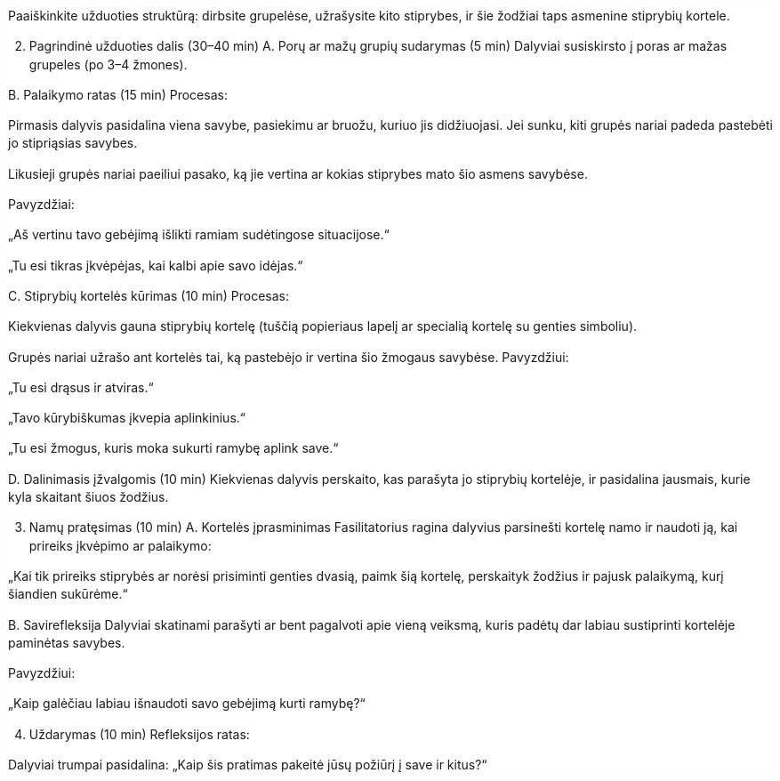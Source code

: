 Paaiškinkite užduoties struktūrą: dirbsite grupelėse, užrašysite kito stiprybes, ir šie žodžiai taps asmenine stiprybių kortele.

2. Pagrindinė užduoties dalis (30–40 min)
A. Porų ar mažų grupių sudarymas (5 min)
Dalyviai susiskirsto į poras ar mažas grupeles (po 3–4 žmones).

B. Palaikymo ratas (15 min)
Procesas:

Pirmasis dalyvis pasidalina viena savybe, pasiekimu ar bruožu, kuriuo jis didžiuojasi. Jei sunku, kiti grupės nariai padeda pastebėti jo stipriąsias savybes.

Likusieji grupės nariai paeiliui pasako, ką jie vertina ar kokias stiprybes mato šio asmens savybėse.

Pavyzdžiai:

„Aš vertinu tavo gebėjimą išlikti ramiam sudėtingose situacijose.“

„Tu esi tikras įkvėpėjas, kai kalbi apie savo idėjas.“

C. Stiprybių kortelės kūrimas (10 min)
Procesas:

Kiekvienas dalyvis gauna stiprybių kortelę (tuščią popieriaus lapelį ar specialią kortelę su genties simboliu).

Grupės nariai užrašo ant kortelės tai, ką pastebėjo ir vertina šio žmogaus savybėse. Pavyzdžiui:

„Tu esi drąsus ir atviras.“

„Tavo kūrybiškumas įkvepia aplinkinius.“

„Tu esi žmogus, kuris moka sukurti ramybę aplink save.“

D. Dalinimasis įžvalgomis (10 min)
Kiekvienas dalyvis perskaito, kas parašyta jo stiprybių kortelėje, ir pasidalina jausmais, kurie kyla skaitant šiuos žodžius.

3. Namų pratęsimas (10 min)
A. Kortelės įprasminimas
Fasilitatorius ragina dalyvius parsinešti kortelę namo ir naudoti ją, kai prireiks įkvėpimo ar palaikymo:

„Kai tik prireiks stiprybės ar norėsi prisiminti genties dvasią, paimk šią kortelę, perskaityk žodžius ir pajusk palaikymą, kurį šiandien sukūrėme.“

B. Savirefleksija
Dalyviai skatinami parašyti ar bent pagalvoti apie vieną veiksmą, kuris padėtų dar labiau sustiprinti kortelėje paminėtas savybes.

Pavyzdžiui:

„Kaip galėčiau labiau išnaudoti savo gebėjimą kurti ramybę?“

4. Uždarymas (10 min)
Refleksijos ratas:

Dalyviai trumpai pasidalina: „Kaip šis pratimas pakeitė jūsų požiūrį į save ir kitus?“
